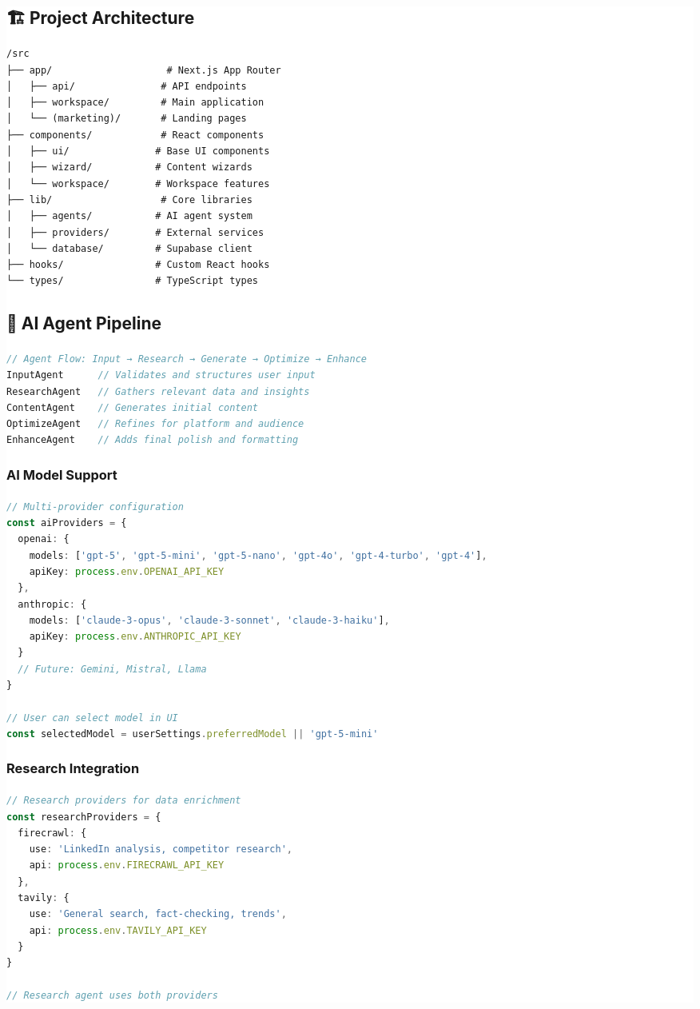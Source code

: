 ## 🏗️ Project Architecture
```
/src
├── app/                    # Next.js App Router
│   ├── api/               # API endpoints
│   ├── workspace/         # Main application
│   └── (marketing)/       # Landing pages
├── components/            # React components
│   ├── ui/               # Base UI components
│   ├── wizard/           # Content wizards
│   └── workspace/        # Workspace features
├── lib/                   # Core libraries
│   ├── agents/           # AI agent system
│   ├── providers/        # External services
│   └── database/         # Supabase client
├── hooks/                # Custom React hooks
└── types/                # TypeScript types
```

## 🤖 AI Agent Pipeline
```typescript
// Agent Flow: Input → Research → Generate → Optimize → Enhance
InputAgent      // Validates and structures user input
ResearchAgent   // Gathers relevant data and insights
ContentAgent    // Generates initial content
OptimizeAgent   // Refines for platform and audience
EnhanceAgent    // Adds final polish and formatting
```

### AI Model Support
```typescript
// Multi-provider configuration
const aiProviders = {
  openai: {
    models: ['gpt-5', 'gpt-5-mini', 'gpt-5-nano', 'gpt-4o', 'gpt-4-turbo', 'gpt-4'],
    apiKey: process.env.OPENAI_API_KEY
  },
  anthropic: {
    models: ['claude-3-opus', 'claude-3-sonnet', 'claude-3-haiku'],
    apiKey: process.env.ANTHROPIC_API_KEY
  }
  // Future: Gemini, Mistral, Llama
}

// User can select model in UI
const selectedModel = userSettings.preferredModel || 'gpt-5-mini'
```

### Research Integration
```typescript
// Research providers for data enrichment
const researchProviders = {
  firecrawl: {
    use: 'LinkedIn analysis, competitor research',
    api: process.env.FIRECRAWL_API_KEY
  },
  tavily: {
    use: 'General search, fact-checking, trends',
    api: process.env.TAVILY_API_KEY
  }
}

// Research agent uses both providers
```